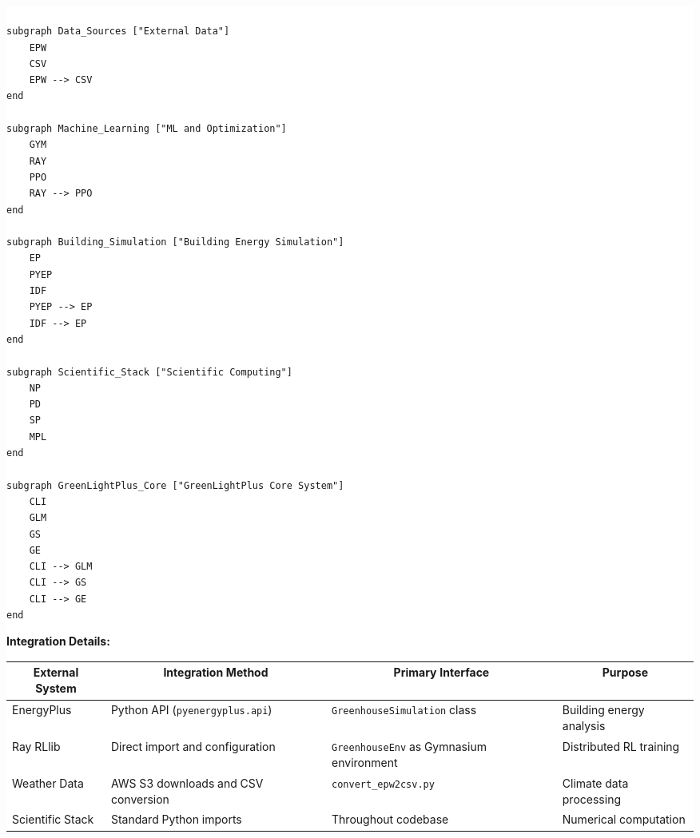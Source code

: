 ```mermaid

subgraph Data_Sources ["External Data"]
    EPW
    CSV
    EPW --> CSV
end

subgraph Machine_Learning ["ML and Optimization"]
    GYM
    RAY
    PPO
    RAY --> PPO
end

subgraph Building_Simulation ["Building Energy Simulation"]
    EP
    PYEP
    IDF
    PYEP --> EP
    IDF --> EP
end

subgraph Scientific_Stack ["Scientific Computing"]
    NP
    PD
    SP
    MPL
end

subgraph GreenLightPlus_Core ["GreenLightPlus Core System"]
    CLI
    GLM
    GS
    GE
    CLI --> GLM
    CLI --> GS
    CLI --> GE
end
```

**Integration Details:**

| External System | Integration Method | Primary Interface | Purpose |
| --- | --- | --- | --- |
| EnergyPlus | Python API (`pyenergyplus.api`) | `GreenhouseSimulation` class | Building energy analysis |
| Ray RLlib | Direct import and configuration | `GreenhouseEnv` as Gymnasium environment | Distributed RL training |
| Weather Data | AWS S3 downloads and CSV conversion | `convert_epw2csv.py` | Climate data processing |
| Scientific Stack | Standard Python imports | Throughout codebase | Numerical computation |
